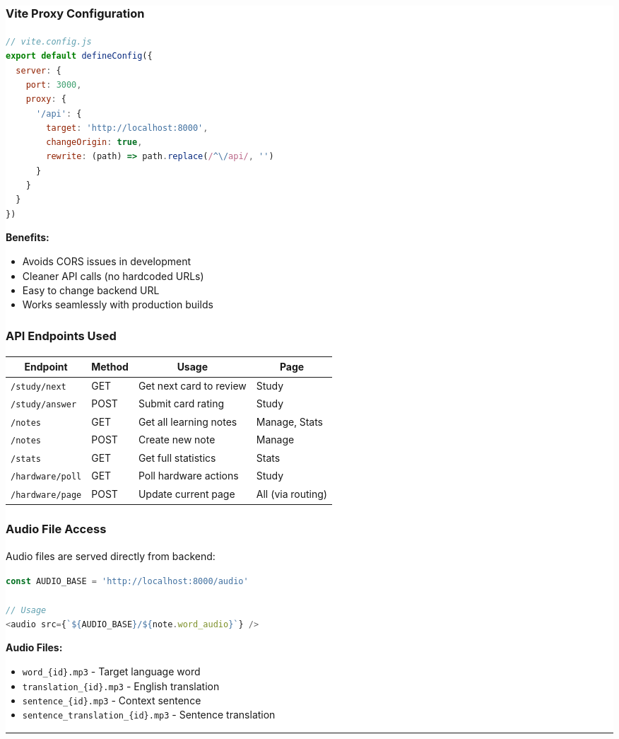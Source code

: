 ### Vite Proxy Configuration

```javascript
// vite.config.js
export default defineConfig({
  server: {
    port: 3000,
    proxy: {
      '/api': {
        target: 'http://localhost:8000',
        changeOrigin: true,
        rewrite: (path) => path.replace(/^\/api/, '')
      }
    }
  }
})
```

**Benefits:**
- Avoids CORS issues in development
- Cleaner API calls (no hardcoded URLs)
- Easy to change backend URL
- Works seamlessly with production builds

### API Endpoints Used

| Endpoint | Method | Usage | Page |
|----------|--------|-------|------|
| `/study/next` | GET | Get next card to review | Study |
| `/study/answer` | POST | Submit card rating | Study |
| `/notes` | GET | Get all learning notes | Manage, Stats |
| `/notes` | POST | Create new note | Manage |
| `/stats` | GET | Get full statistics | Stats |
| `/hardware/poll` | GET | Poll hardware actions | Study |
| `/hardware/page` | POST | Update current page | All (via routing) |

### Audio File Access

Audio files are served directly from backend:

```javascript
const AUDIO_BASE = 'http://localhost:8000/audio'

// Usage
<audio src={`${AUDIO_BASE}/${note.word_audio}`} />
```

**Audio Files:**
- `word_{id}.mp3` - Target language word
- `translation_{id}.mp3` - English translation
- `sentence_{id}.mp3` - Context sentence
- `sentence_translation_{id}.mp3` - Sentence translation

---